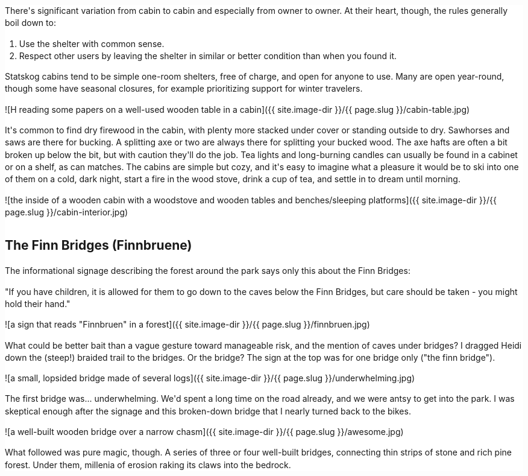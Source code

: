 There's significant variation from cabin to cabin and especially from owner to owner.
At their heart, though, the rules generally boil down to:

1. Use the shelter with common sense.
2. Respect other users by leaving the shelter in similar or better condition than when you found it.

Statskog cabins tend to be simple one-room shelters, free of charge,
and open for anyone to use.
Many are open year-round, though some have seasonal closures,
for example prioritizing support for winter travelers.

![H reading some papers on a well-used wooden table in a cabin]({{ site.image-dir }}/{{ page.slug }}/cabin-table.jpg)

It's common to find dry firewood in the cabin,
with plenty more stacked under cover or standing outside to dry.
Sawhorses and saws are there for bucking.
A splitting axe or two are always there for splitting your bucked wood.
The axe hafts are often a bit broken up below the bit,
but with caution they'll do the job.
Tea lights and long-burning candles can usually be found in a cabinet or on a shelf, as can matches.
The cabins are simple but cozy, and it's easy to imagine what a pleasure it would be
to ski into one of them on a cold, dark night, start a fire in the wood stove,
drink a cup of tea, and settle in to dream until morning.

![the inside of a wooden cabin with a woodstove and wooden tables and benches/sleeping platforms]({{ site.image-dir }}/{{ page.slug }}/cabin-interior.jpg)

## The Finn Bridges (Finnbruene)

The informational signage describing the forest around the park
says only this about the Finn Bridges:

"If you have children, it is allowed for them to go down to the caves below the Finn Bridges,
but care should be taken - you might hold their hand."

![a sign that reads "Finnbruen" in a forest]({{ site.image-dir }}/{{ page.slug }}/finnbruen.jpg)

What could be better bait than a vague gesture toward manageable risk,
and the mention of caves under bridges?
I dragged Heidi down the (steep!) braided trail to the bridges.
Or the bridge? The sign at the top was for one bridge only ("the finn bridge").

![a small, lopsided bridge made of several logs]({{ site.image-dir }}/{{ page.slug }}/underwhelming.jpg)

The first bridge was... underwhelming.
We'd spent a long time on the road already, and we were antsy to get into the park.
I was skeptical enough after the signage and this broken-down bridge
that I nearly turned back to the bikes.

![a well-built wooden bridge over a narrow chasm]({{ site.image-dir }}/{{ page.slug }}/awesome.jpg)

What followed was pure magic, though.
A series of three or four well-built bridges,
connecting thin strips of stone and rich pine forest.
Under them, millenia of erosion raking its claws into the bedrock.
